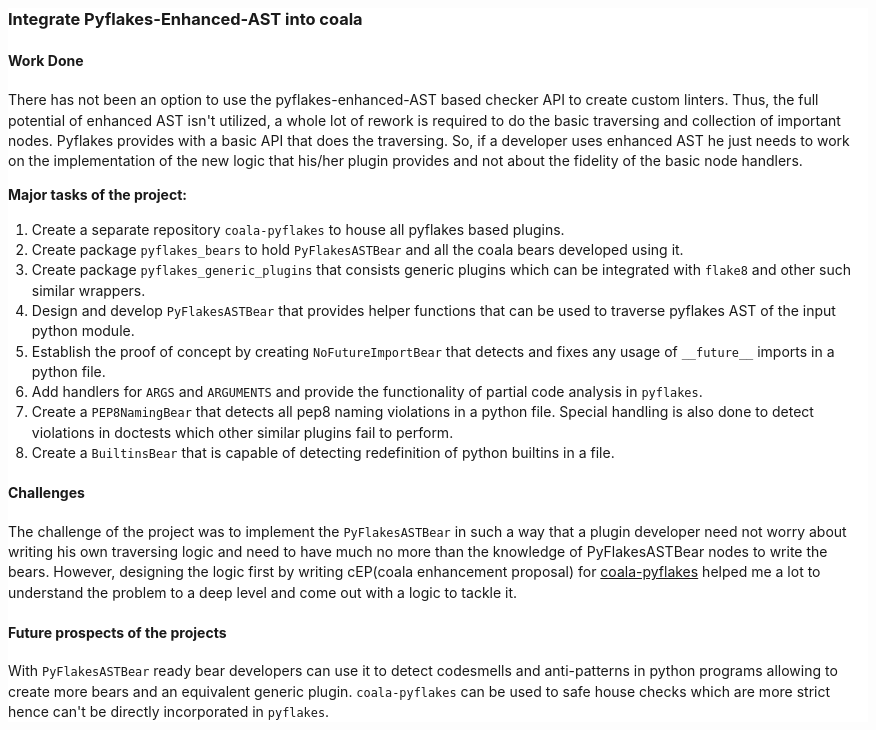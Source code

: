 
### Integrate Pyflakes-Enhanced-AST into coala

#### Work Done

There has not been an option to use the pyflakes-enhanced-AST based
checker API to create custom linters. Thus, the full potential of
enhanced AST isn't utilized, a whole lot of rework is required to do
the basic traversing and collection of important nodes. Pyflakes provides
with a basic API that does the traversing. So, if a developer uses enhanced
AST he just needs to work on the implementation of the new logic that his/her
plugin provides and not about the fidelity of the basic node handlers.

**Major tasks of the project:**

1. Create a separate repository `coala-pyflakes` to house all
   pyflakes based plugins.
2. Create package `pyflakes_bears` to hold `PyFlakesASTBear` and all the
   coala bears developed using it.
3. Create package `pyflakes_generic_plugins` that consists generic plugins
   which can be integrated with `flake8` and other such similar wrappers.
4. Design and develop `PyFlakesASTBear` that provides helper functions
   that can be used to traverse pyflakes AST of the input python module.
5. Establish the proof of concept by creating `NoFutureImportBear` that
   detects and fixes any usage of `__future__` imports in a python file.
6. Add handlers for `ARGS` and `ARGUMENTS` and provide the functionality
   of partial code analysis in `pyflakes`.
7. Create a `PEP8NamingBear` that detects all pep8 naming violations
   in a python file. Special handling is also done to detect violations
   in doctests which other similar plugins fail to perform.
8. Create a `BuiltinsBear` that is capable of detecting redefinition
   of python builtins in a file.


#### Challenges

The challenge of the project was to implement the `PyFlakesASTBear` in
such a way that a plugin developer need not worry about writing his own
traversing logic and need to have much no more than the knowledge of
PyFlakesASTBear nodes to write the bears. However, designing the logic
first by writing cEP(coala enhancement proposal) for
[coala-pyflakes](https://github.com/coala/cEPs/blob/master/cEP-0025.md) helped
me a lot to understand the problem to a deep level and come out with a logic
to tackle it.

#### Future prospects of the projects

With `PyFlakesASTBear` ready bear developers can use it to detect codesmells
and anti-patterns in python programs allowing to create more bears and an
equivalent generic plugin. `coala-pyflakes` can be used to safe house
checks which are more strict hence can't be directly incorporated in
`pyflakes`.
